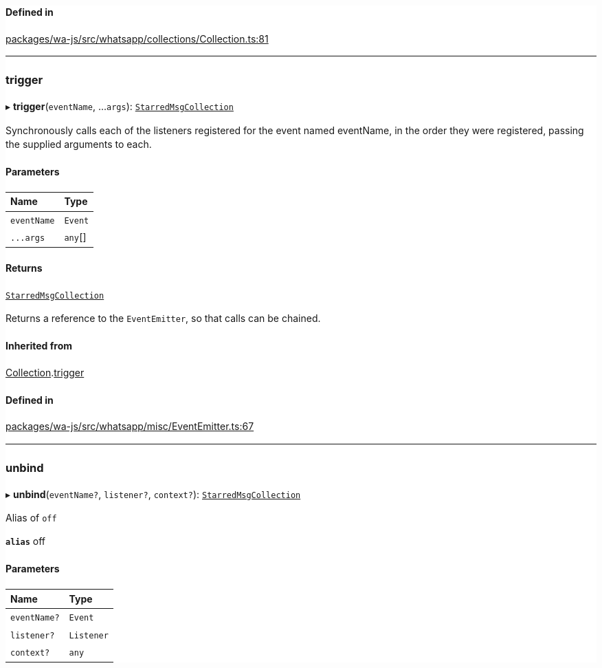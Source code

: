 #### Defined in

[packages/wa-js/src/whatsapp/collections/Collection.ts:81](https://github.com/wppconnect-team/wa-js/blob/main/src/whatsapp/collections/Collection.ts#L81)

___

### trigger

▸ **trigger**(`eventName`, ...`args`): [`StarredMsgCollection`](whatsapp.StarredMsgCollection.md)

Synchronously calls each of the listeners registered for the event named eventName, in the order they were registered, passing the supplied arguments to each.

#### Parameters

| Name | Type |
| :------ | :------ |
| `eventName` | `Event` |
| `...args` | `any`[] |

#### Returns

[`StarredMsgCollection`](whatsapp.StarredMsgCollection.md)

Returns a reference to the `EventEmitter`, so that calls can be chained.

#### Inherited from

[Collection](whatsapp.Collection.md).[trigger](whatsapp.Collection.md#trigger)

#### Defined in

[packages/wa-js/src/whatsapp/misc/EventEmitter.ts:67](https://github.com/wppconnect-team/wa-js/blob/main/src/whatsapp/misc/EventEmitter.ts#L67)

___

### unbind

▸ **unbind**(`eventName?`, `listener?`, `context?`): [`StarredMsgCollection`](whatsapp.StarredMsgCollection.md)

Alias of `off`

**`alias`** off

#### Parameters

| Name | Type |
| :------ | :------ |
| `eventName?` | `Event` |
| `listener?` | `Listener` |
| `context?` | `any` |
